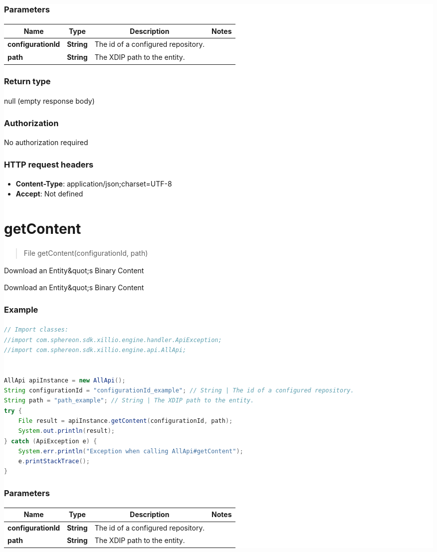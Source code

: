 ### Parameters

Name | Type | Description  | Notes
------------- | ------------- | ------------- | -------------
 **configurationId** | **String**| The id of a configured repository. |
 **path** | **String**| The XDIP path to the entity. |

### Return type

null (empty response body)

### Authorization

No authorization required

### HTTP request headers

 - **Content-Type**: application/json;charset=UTF-8
 - **Accept**: Not defined

<a name="getContent"></a>
# **getContent**
> File getContent(configurationId, path)

Download an Entity\&quot;s Binary Content

Download an Entity\&quot;s Binary Content

### Example
```java
// Import classes:
//import com.sphereon.sdk.xillio.engine.handler.ApiException;
//import com.sphereon.sdk.xillio.engine.api.AllApi;


AllApi apiInstance = new AllApi();
String configurationId = "configurationId_example"; // String | The id of a configured repository.
String path = "path_example"; // String | The XDIP path to the entity.
try {
    File result = apiInstance.getContent(configurationId, path);
    System.out.println(result);
} catch (ApiException e) {
    System.err.println("Exception when calling AllApi#getContent");
    e.printStackTrace();
}
```

### Parameters

Name | Type | Description  | Notes
------------- | ------------- | ------------- | -------------
 **configurationId** | **String**| The id of a configured repository. |
 **path** | **String**| The XDIP path to the entity. |
